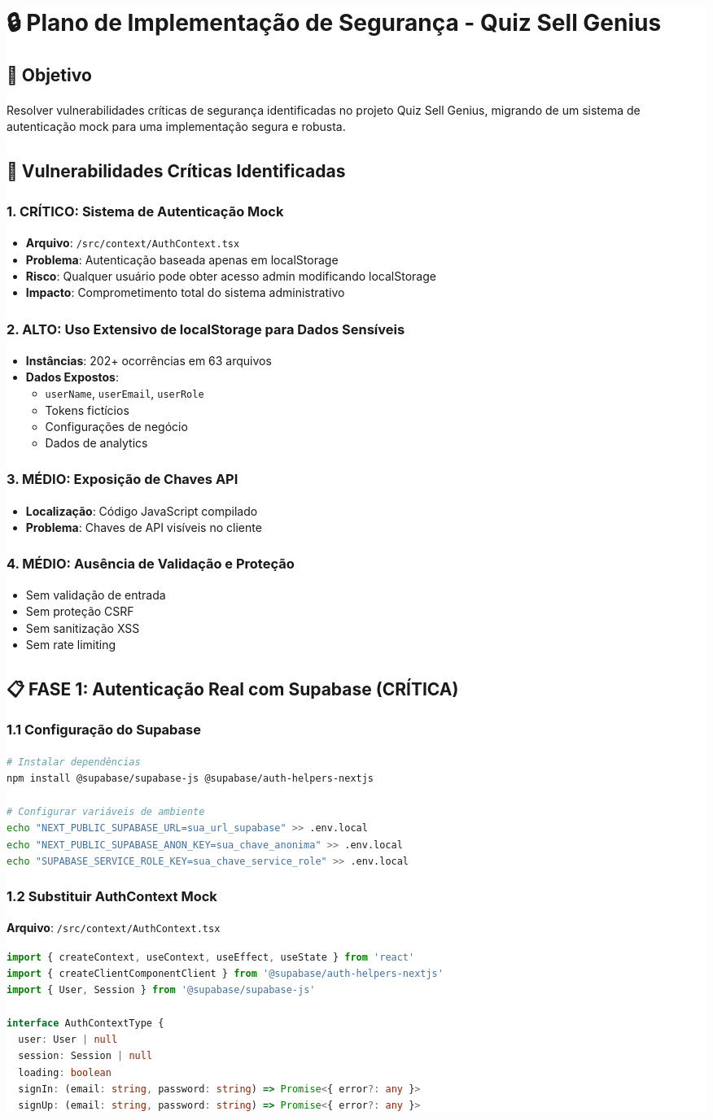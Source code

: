# 🔒 Plano de Implementação de Segurança - Quiz Sell Genius

## 🎯 Objetivo
Resolver vulnerabilidades críticas de segurança identificadas no projeto Quiz Sell Genius, migrando de um sistema de autenticação mock para uma implementação segura e robusta.

## 🚨 Vulnerabilidades Críticas Identificadas

### 1. **CRÍTICO: Sistema de Autenticação Mock**
- **Arquivo**: `/src/context/AuthContext.tsx`
- **Problema**: Autenticação baseada apenas em localStorage
- **Risco**: Qualquer usuário pode obter acesso admin modificando localStorage
- **Impacto**: Comprometimento total do sistema administrativo

### 2. **ALTO: Uso Extensivo de localStorage para Dados Sensíveis**
- **Instâncias**: 202+ ocorrências em 63 arquivos
- **Dados Expostos**: 
  - `userName`, `userEmail`, `userRole`
  - Tokens fictícios
  - Configurações de negócio
  - Dados de analytics

### 3. **MÉDIO: Exposição de Chaves API**
- **Localização**: Código JavaScript compilado
- **Problema**: Chaves de API visíveis no cliente

### 4. **MÉDIO: Ausência de Validação e Proteção**
- Sem validação de entrada
- Sem proteção CSRF
- Sem sanitização XSS
- Sem rate limiting

## 📋 FASE 1: Autenticação Real com Supabase (CRÍTICA)

### 1.1 Configuração do Supabase
```bash
# Instalar dependências
npm install @supabase/supabase-js @supabase/auth-helpers-nextjs

# Configurar variáveis de ambiente
echo "NEXT_PUBLIC_SUPABASE_URL=sua_url_supabase" >> .env.local
echo "NEXT_PUBLIC_SUPABASE_ANON_KEY=sua_chave_anonima" >> .env.local
echo "SUPABASE_SERVICE_ROLE_KEY=sua_chave_service_role" >> .env.local
```

### 1.2 Substituir AuthContext Mock
**Arquivo**: `/src/context/AuthContext.tsx`
```typescript
import { createContext, useContext, useEffect, useState } from 'react'
import { createClientComponentClient } from '@supabase/auth-helpers-nextjs'
import { User, Session } from '@supabase/supabase-js'

interface AuthContextType {
  user: User | null
  session: Session | null
  loading: boolean
  signIn: (email: string, password: string) => Promise<{ error?: any }>
  signUp: (email: string, password: string) => Promise<{ error?: any }>
```